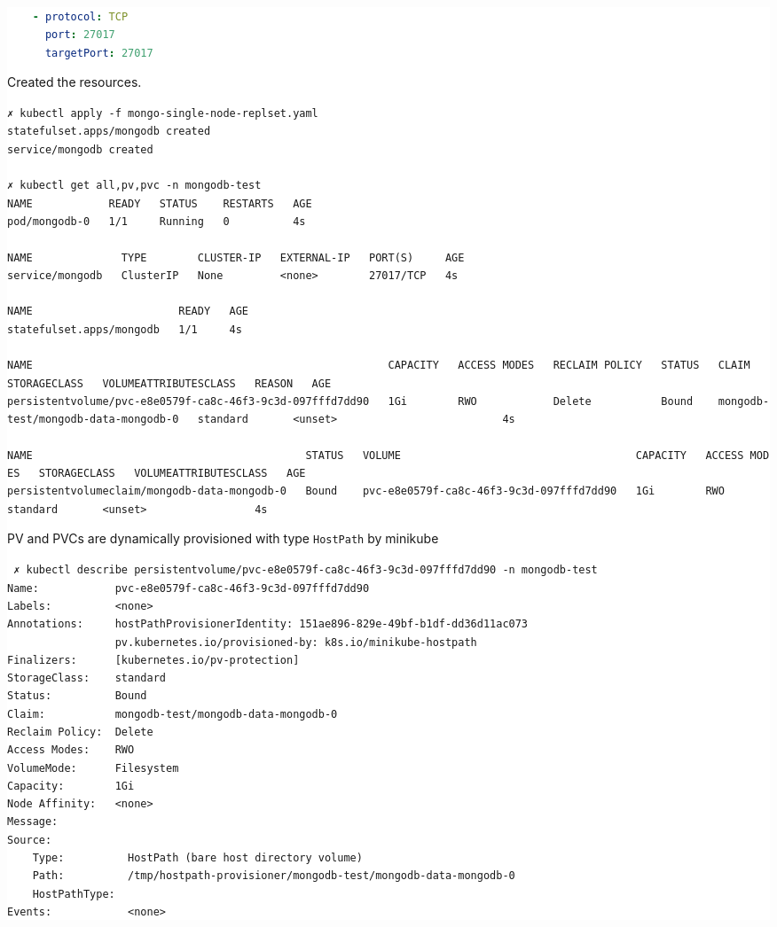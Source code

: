 ```yaml
    - protocol: TCP
      port: 27017
      targetPort: 27017
```

Created the resources.

```console
✗ kubectl apply -f mongo-single-node-replset.yaml
statefulset.apps/mongodb created
service/mongodb created

✗ kubectl get all,pv,pvc -n mongodb-test
NAME            READY   STATUS    RESTARTS   AGE
pod/mongodb-0   1/1     Running   0          4s

NAME              TYPE        CLUSTER-IP   EXTERNAL-IP   PORT(S)     AGE
service/mongodb   ClusterIP   None         <none>        27017/TCP   4s

NAME                       READY   AGE
statefulset.apps/mongodb   1/1     4s

NAME                                                        CAPACITY   ACCESS MODES   RECLAIM POLICY   STATUS   CLAIM                                 STORAGECLASS   VOLUMEATTRIBUTESCLASS   REASON   AGE
persistentvolume/pvc-e8e0579f-ca8c-46f3-9c3d-097fffd7dd90   1Gi        RWO            Delete           Bound    mongodb-test/mongodb-data-mongodb-0   standard       <unset>                          4s

NAME                                           STATUS   VOLUME                                     CAPACITY   ACCESS MODES   STORAGECLASS   VOLUMEATTRIBUTESCLASS   AGE
persistentvolumeclaim/mongodb-data-mongodb-0   Bound    pvc-e8e0579f-ca8c-46f3-9c3d-097fffd7dd90   1Gi        RWO            standard       <unset>                 4s
```

PV and PVCs are dynamically provisioned with type `HostPath` by minikube

```console
 ✗ kubectl describe persistentvolume/pvc-e8e0579f-ca8c-46f3-9c3d-097fffd7dd90 -n mongodb-test
Name:            pvc-e8e0579f-ca8c-46f3-9c3d-097fffd7dd90
Labels:          <none>
Annotations:     hostPathProvisionerIdentity: 151ae896-829e-49bf-b1df-dd36d11ac073
                 pv.kubernetes.io/provisioned-by: k8s.io/minikube-hostpath
Finalizers:      [kubernetes.io/pv-protection]
StorageClass:    standard
Status:          Bound
Claim:           mongodb-test/mongodb-data-mongodb-0
Reclaim Policy:  Delete
Access Modes:    RWO
VolumeMode:      Filesystem
Capacity:        1Gi
Node Affinity:   <none>
Message:
Source:
    Type:          HostPath (bare host directory volume)
    Path:          /tmp/hostpath-provisioner/mongodb-test/mongodb-data-mongodb-0
    HostPathType:
Events:            <none>
```
